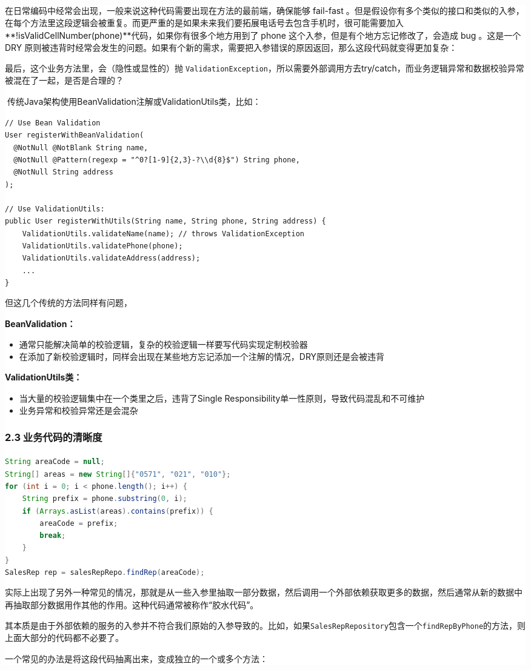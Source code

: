 ​	在日常编码中经常会出现，一般来说这种代码需要出现在方法的最前端，确保能够 fail-fast 。但是假设你有多个类似的接口和类似的入参，在每个方法里这段逻辑会被重复。而更严重的是如果未来我们要拓展电话号去包含手机时，很可能需要加入 **!isValidCellNumber(phone)**代码，如果你有很多个地方用到了 phone 这个入参，但是有个地方忘记修改了，会造成 bug 。这是一个 DRY 原则被违背时经常会发生的问题。如果有个新的需求，需要把入参错误的原因返回，那么这段代码就变得更加复杂：

最后，这个业务方法里，会（隐性或显性的）抛 `ValidationException`，所以需要外部调用方去try/catch，而业务逻辑异常和数据校验异常被混在了一起，是否是合理的？

​	传统Java架构使用BeanValidation注解或ValidationUtils类，比如：

```text
// Use Bean Validation
User registerWithBeanValidation(
  @NotNull @NotBlank String name,
  @NotNull @Pattern(regexp = "^0?[1-9]{2,3}-?\\d{8}$") String phone,
  @NotNull String address
);

// Use ValidationUtils:
public User registerWithUtils(String name, String phone, String address) {
    ValidationUtils.validateName(name); // throws ValidationException
    ValidationUtils.validatePhone(phone);
    ValidationUtils.validateAddress(address);
    ...
}
```

但这几个传统的方法同样有问题，

**BeanValidation：**

- 通常只能解决简单的校验逻辑，复杂的校验逻辑一样要写代码实现定制校验器
- 在添加了新校验逻辑时，同样会出现在某些地方忘记添加一个注解的情况，DRY原则还是会被违背

**ValidationUtils类：**

- 当大量的校验逻辑集中在一个类里之后，违背了Single Responsibility单一性原则，导致代码混乱和不可维护
- 业务异常和校验异常还是会混杂

### 2.3 业务代码的清晰度

```java
String areaCode = null;
String[] areas = new String[]{"0571", "021", "010"};
for (int i = 0; i < phone.length(); i++) {
    String prefix = phone.substring(0, i);
    if (Arrays.asList(areas).contains(prefix)) {
        areaCode = prefix;
        break;
    }
}
SalesRep rep = salesRepRepo.findRep(areaCode);
```

实际上出现了另外一种常见的情况，那就是从一些入参里抽取一部分数据，然后调用一个外部依赖获取更多的数据，然后通常从新的数据中再抽取部分数据用作其他的作用。这种代码通常被称作“胶水代码”。

其本质是由于外部依赖的服务的入参并不符合我们原始的入参导致的。比如，如果`SalesRepRepository`包含一个`findRepByPhone`的方法，则上面大部分的代码都不必要了。

一个常见的办法是将这段代码抽离出来，变成独立的一个或多个方法：
